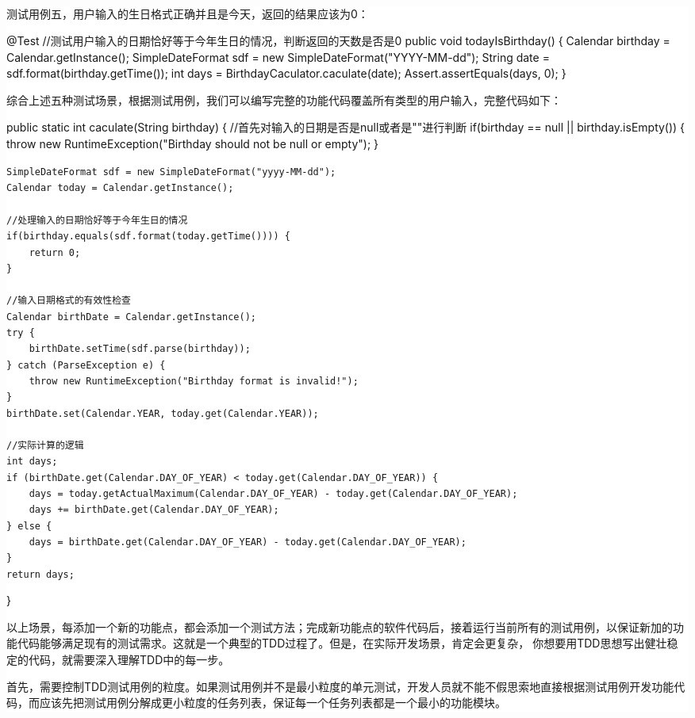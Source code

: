 
测试用例五，用户输入的生日格式正确并且是今天，返回的结果应该为0：

@Test
//测试用户输入的日期恰好等于今年生日的情况，判断返回的天数是否是0
public void todayIsBirthday() {
    Calendar birthday = Calendar.getInstance();
    SimpleDateFormat sdf = new SimpleDateFormat("YYYY-MM-dd");
    String date = sdf.format(birthday.getTime());
    int days = BirthdayCaculator.caculate(date);
    Assert.assertEquals(days, 0);
}


综合上述五种测试场景，根据测试用例，我们可以编写完整的功能代码覆盖所有类型的用户输入，完整代码如下：

public static int caculate(String birthday) {
    //首先对输入的日期是否是null或者是""进行判断
    if(birthday == null || birthday.isEmpty()) {
        throw new RuntimeException("Birthday should not be null or empty");
    }

    SimpleDateFormat sdf = new SimpleDateFormat("yyyy-MM-dd");
    Calendar today = Calendar.getInstance();

    //处理输入的日期恰好等于今年生日的情况
    if(birthday.equals(sdf.format(today.getTime()))) {
        return 0;
    }

    //输入日期格式的有效性检查
    Calendar birthDate = Calendar.getInstance();
    try {
        birthDate.setTime(sdf.parse(birthday));
    } catch (ParseException e) {
        throw new RuntimeException("Birthday format is invalid!");
    }
    birthDate.set(Calendar.YEAR, today.get(Calendar.YEAR));

    //实际计算的逻辑
    int days;
    if (birthDate.get(Calendar.DAY_OF_YEAR) < today.get(Calendar.DAY_OF_YEAR)) {
        days = today.getActualMaximum(Calendar.DAY_OF_YEAR) - today.get(Calendar.DAY_OF_YEAR);
        days += birthDate.get(Calendar.DAY_OF_YEAR);
    } else {
        days = birthDate.get(Calendar.DAY_OF_YEAR) - today.get(Calendar.DAY_OF_YEAR);
    }
    return days;
}


以上场景，每添加一个新的功能点，都会添加一个测试方法；完成新功能点的软件代码后，接着运行当前所有的测试用例，以保证新加的功能代码能够满足现有的测试需求。这就是一个典型的TDD过程了。但是，在实际开发场景，肯定会更复杂， 你想要用TDD思想写出健壮稳定的代码，就需要深入理解TDD中的每一步。

首先，需要控制TDD测试用例的粒度。如果测试用例并不是最小粒度的单元测试，开发人员就不能不假思索地直接根据测试用例开发功能代码，而应该先把测试用例分解成更小粒度的任务列表，保证每一个任务列表都是一个最小的功能模块。

